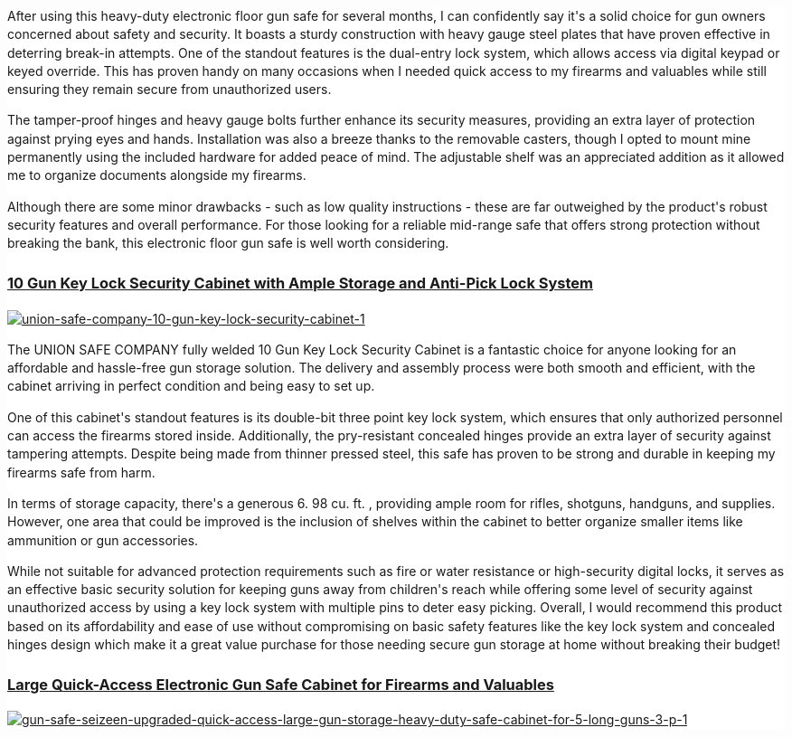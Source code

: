 After using this heavy-duty electronic floor gun safe for several months, I can confidently say it's a solid choice for gun owners concerned about safety and security. It boasts a sturdy construction with heavy gauge steel plates that have proven effective in deterring break-in attempts. One of the standout features is the dual-entry lock system, which allows access via digital keypad or keyed override. This has proven handy on many occasions when I needed quick access to my firearms and valuables while still ensuring they remain secure from unauthorized users.

The tamper-proof hinges and heavy gauge bolts further enhance its security measures, providing an extra layer of protection against prying eyes and hands. Installation was also a breeze thanks to the removable casters, though I opted to mount mine permanently using the included hardware for added peace of mind. The adjustable shelf was an appreciated addition as it allowed me to organize documents alongside my firearms.

Although there are some minor drawbacks - such as low quality instructions - these are far outweighed by the product's robust security features and overall performance. For those looking for a reliable mid-range safe that offers strong protection without breaking the bank, this electronic floor gun safe is well worth considering.

### [10 Gun Key Lock Security Cabinet with Ample Storage and Anti-Pick Lock System](https://serp.ly/@universityofguns/amazon/pineworld-gun-safes?utm_source=universityofguns&utm_medium=organic&utm_campaign=website)

<div class="image"><a href="https://serp.ly/@universityofguns/amazon/pineworld-gun-safes?utm_source=universityofguns&utm_medium=organic&utm_campaign=website"><img alt="union-safe-company-10-gun-key-lock-security-cabinet-1" src="https://imagedelivery.net/vy2bglCGN6hEeWOnSe2c7A/union-safe-company-10-gun-key-lock-security-cabinet-1/public"/></a></div>

The UNION SAFE COMPANY fully welded 10 Gun Key Lock Security Cabinet is a fantastic choice for anyone looking for an affordable and hassle-free gun storage solution. The delivery and assembly process were both smooth and efficient, with the cabinet arriving in perfect condition and being easy to set up.

One of this cabinet's standout features is its double-bit three point key lock system, which ensures that only authorized personnel can access the firearms stored inside. Additionally, the pry-resistant concealed hinges provide an extra layer of security against tampering attempts. Despite being made from thinner pressed steel, this safe has proven to be strong and durable in keeping my firearms safe from harm.

In terms of storage capacity, there's a generous 6. 98 cu. ft. , providing ample room for rifles, shotguns, handguns, and supplies. However, one area that could be improved is the inclusion of shelves within the cabinet to better organize smaller items like ammunition or gun accessories.

While not suitable for advanced protection requirements such as fire or water resistance or high-security digital locks, it serves as an effective basic security solution for keeping guns away from children's reach while offering some level of security against unauthorized access by using a key lock system with multiple pins to deter easy picking. Overall, I would recommend this product based on its affordability and ease of use without compromising on basic safety features like the key lock system and concealed hinges design which make it a great value purchase for those needing secure gun storage at home without breaking their budget!

### [Large Quick-Access Electronic Gun Safe Cabinet for Firearms and Valuables](https://serp.ly/@universityofguns/amazon/pineworld-gun-safes?utm_source=universityofguns&utm_medium=organic&utm_campaign=website)

<div class="image"><a href="https://serp.ly/@universityofguns/amazon/pineworld-gun-safes?utm_source=universityofguns&utm_medium=organic&utm_campaign=website"><img alt="gun-safe-seizeen-upgraded-quick-access-large-gun-storage-heavy-duty-safe-cabinet-for-5-long-guns-3-p-1" src="https://imagedelivery.net/vy2bglCGN6hEeWOnSe2c7A/gun-safe-seizeen-upgraded-quick-access-large-gun-storage-heavy-duty-safe-cabinet-for-5-long-guns-3-p-1/public"/></a></div>
